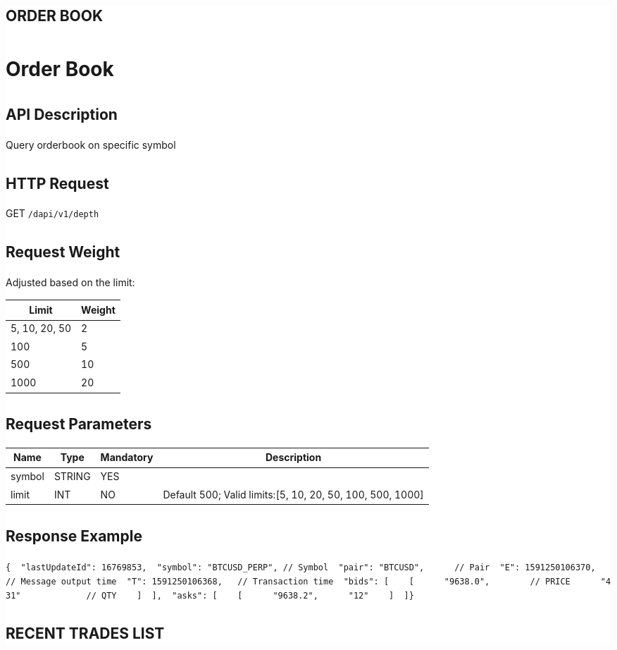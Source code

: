 ## ORDER BOOK

Order Book
==========

API Description[​](/docs/derivatives/coin-margined-futures/market-data/rest-api/Order-Book#api-description)
----------

Query orderbook on specific symbol

HTTP Request[​](/docs/derivatives/coin-margined-futures/market-data/rest-api/Order-Book#http-request)
----------

GET `/dapi/v1/depth`

Request Weight[​](/docs/derivatives/coin-margined-futures/market-data/rest-api/Order-Book#request-weight)
----------

Adjusted based on the limit:

|    Limit    |Weight|
|-------------|------|
|5, 10, 20, 50|  2   |
|     100     |  5   |
|     500     |  10  |
|    1000     |  20  |

Request Parameters[​](/docs/derivatives/coin-margined-futures/market-data/rest-api/Order-Book#request-parameters)
----------

| Name | Type |Mandatory|                       Description                       |
|------|------|---------|---------------------------------------------------------|
|symbol|STRING|   YES   |                                                         |
|limit | INT  |   NO    |Default 500; Valid limits:[5, 10, 20, 50, 100, 500, 1000]|

Response Example[​](/docs/derivatives/coin-margined-futures/market-data/rest-api/Order-Book#response-example)
----------

```
{  "lastUpdateId": 16769853,  "symbol": "BTCUSD_PERP", // Symbol  "pair": "BTCUSD",		 // Pair  "E": 1591250106370,   // Message output time  "T": 1591250106368,   // Transaction time  "bids": [    [      "9638.0",     	// PRICE      "431"    			// QTY    ]  ],  "asks": [    [      "9638.2",      "12"    ]  ]}
```

## RECENT TRADES LIST
